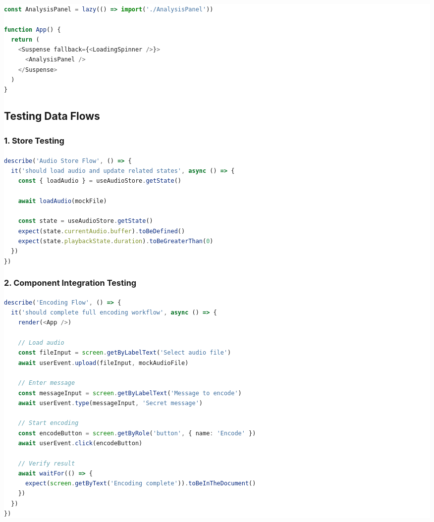 ```typescript
const AnalysisPanel = lazy(() => import('./AnalysisPanel'))

function App() {
  return (
    <Suspense fallback={<LoadingSpinner />}>
      <AnalysisPanel />
    </Suspense>
  )
}
```

## Testing Data Flows

### 1. Store Testing
```typescript
describe('Audio Store Flow', () => {
  it('should load audio and update related states', async () => {
    const { loadAudio } = useAudioStore.getState()
    
    await loadAudio(mockFile)
    
    const state = useAudioStore.getState()
    expect(state.currentAudio.buffer).toBeDefined()
    expect(state.playbackState.duration).toBeGreaterThan(0)
  })
})
```

### 2. Component Integration Testing
```typescript
describe('Encoding Flow', () => {
  it('should complete full encoding workflow', async () => {
    render(<App />)
    
    // Load audio
    const fileInput = screen.getByLabelText('Select audio file')
    await userEvent.upload(fileInput, mockAudioFile)
    
    // Enter message
    const messageInput = screen.getByLabelText('Message to encode')
    await userEvent.type(messageInput, 'Secret message')
    
    // Start encoding
    const encodeButton = screen.getByRole('button', { name: 'Encode' })
    await userEvent.click(encodeButton)
    
    // Verify result
    await waitFor(() => {
      expect(screen.getByText('Encoding complete')).toBeInTheDocument()
    })
  })
})
```
